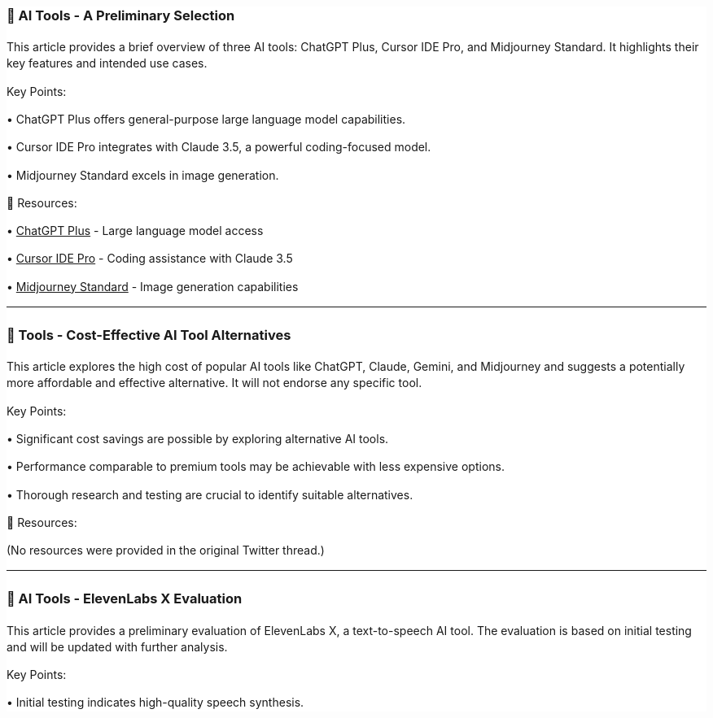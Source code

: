 ### 🚀 AI Tools -  A Preliminary Selection

This article provides a brief overview of three AI tools: ChatGPT Plus, Cursor IDE Pro, and Midjourney Standard.  It highlights their key features and intended use cases.


Key Points:

• ChatGPT Plus offers general-purpose large language model capabilities.


• Cursor IDE Pro integrates with Claude 3.5, a powerful coding-focused model.


• Midjourney Standard excels in image generation.



🔗 Resources:

• [ChatGPT Plus](https://openai.com/pricing) -  Large language model access


• [Cursor IDE Pro](https://cursor.so/pricing) - Coding assistance with Claude 3.5


• [Midjourney Standard](https://www.midjourney.com/pricing) - Image generation capabilities

---

### 🚀 Tools - Cost-Effective AI Tool Alternatives

This article explores the high cost of popular AI tools like ChatGPT, Claude, Gemini, and Midjourney and suggests a potentially more affordable and effective alternative.  It will not endorse any specific tool.


Key Points:

•  Significant cost savings are possible by exploring alternative AI tools.


•  Performance comparable to premium tools may be achievable with less expensive options.


•  Thorough research and testing are crucial to identify suitable alternatives.



🔗 Resources:

(No resources were provided in the original Twitter thread.)

---

### 🚀 AI Tools - ElevenLabs X Evaluation

This article provides a preliminary evaluation of ElevenLabs X, a text-to-speech AI tool.  The evaluation is based on initial testing and will be updated with further analysis.


Key Points:

• Initial testing indicates high-quality speech synthesis.
